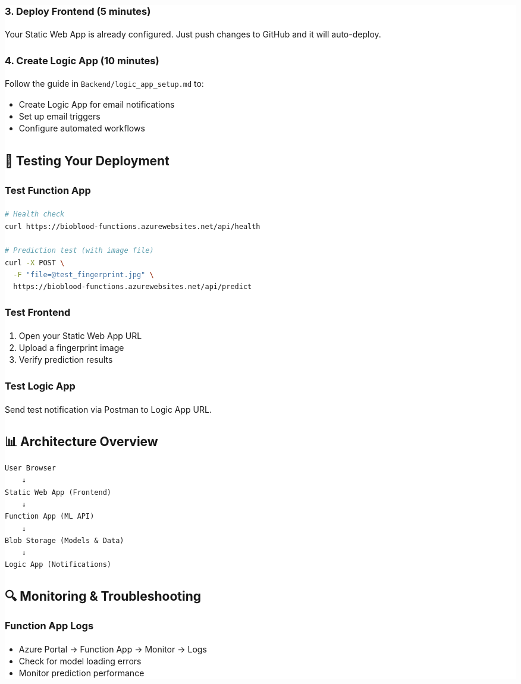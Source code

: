 ### 3. Deploy Frontend (5 minutes)
Your Static Web App is already configured. Just push changes to GitHub and it will auto-deploy.

### 4. Create Logic App (10 minutes)
Follow the guide in `Backend/logic_app_setup.md` to:
- Create Logic App for email notifications
- Set up email triggers
- Configure automated workflows

## 🧪 Testing Your Deployment

### Test Function App
```bash
# Health check
curl https://bioblood-functions.azurewebsites.net/api/health

# Prediction test (with image file)
curl -X POST \
  -F "file=@test_fingerprint.jpg" \
  https://bioblood-functions.azurewebsites.net/api/predict
```

### Test Frontend
1. Open your Static Web App URL
2. Upload a fingerprint image
3. Verify prediction results

### Test Logic App
Send test notification via Postman to Logic App URL.

## 📊 Architecture Overview

```
User Browser
    ↓
Static Web App (Frontend)
    ↓
Function App (ML API)
    ↓
Blob Storage (Models & Data)
    ↓
Logic App (Notifications)
```

## 🔍 Monitoring & Troubleshooting

### Function App Logs
- Azure Portal → Function App → Monitor → Logs
- Check for model loading errors
- Monitor prediction performance
